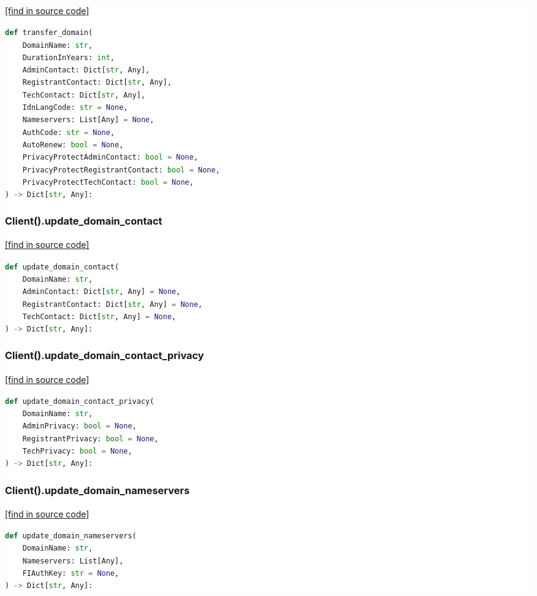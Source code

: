 [[find in source code]](https://github.com/vemel/mypy_boto3/blob/master/mypy_boto3_output/mypy_boto3/route53domains/client.py#L136)

```python
def transfer_domain(
    DomainName: str,
    DurationInYears: int,
    AdminContact: Dict[str, Any],
    RegistrantContact: Dict[str, Any],
    TechContact: Dict[str, Any],
    IdnLangCode: str = None,
    Nameservers: List[Any] = None,
    AuthCode: str = None,
    AutoRenew: bool = None,
    PrivacyProtectAdminContact: bool = None,
    PrivacyProtectRegistrantContact: bool = None,
    PrivacyProtectTechContact: bool = None,
) -> Dict[str, Any]:
```

### Client().update_domain_contact

[[find in source code]](https://github.com/vemel/mypy_boto3/blob/master/mypy_boto3_output/mypy_boto3/route53domains/client.py#L154)

```python
def update_domain_contact(
    DomainName: str,
    AdminContact: Dict[str, Any] = None,
    RegistrantContact: Dict[str, Any] = None,
    TechContact: Dict[str, Any] = None,
) -> Dict[str, Any]:
```

### Client().update_domain_contact_privacy

[[find in source code]](https://github.com/vemel/mypy_boto3/blob/master/mypy_boto3_output/mypy_boto3/route53domains/client.py#L164)

```python
def update_domain_contact_privacy(
    DomainName: str,
    AdminPrivacy: bool = None,
    RegistrantPrivacy: bool = None,
    TechPrivacy: bool = None,
) -> Dict[str, Any]:
```

### Client().update_domain_nameservers

[[find in source code]](https://github.com/vemel/mypy_boto3/blob/master/mypy_boto3_output/mypy_boto3/route53domains/client.py#L174)

```python
def update_domain_nameservers(
    DomainName: str,
    Nameservers: List[Any],
    FIAuthKey: str = None,
) -> Dict[str, Any]:
```
